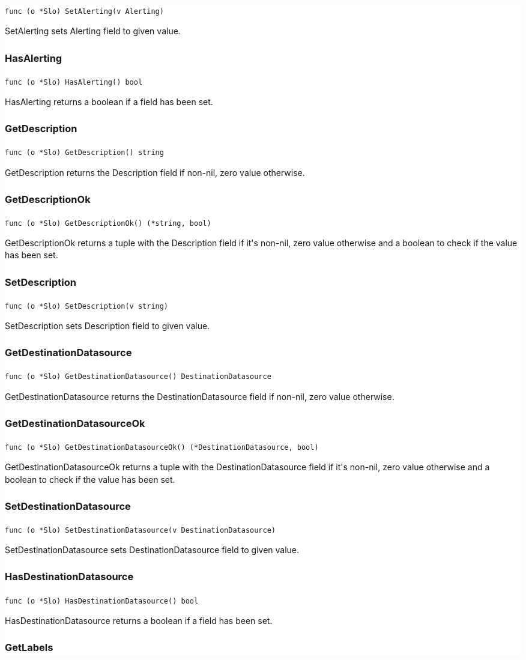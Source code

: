 `func (o *Slo) SetAlerting(v Alerting)`

SetAlerting sets Alerting field to given value.

### HasAlerting

`func (o *Slo) HasAlerting() bool`

HasAlerting returns a boolean if a field has been set.

### GetDescription

`func (o *Slo) GetDescription() string`

GetDescription returns the Description field if non-nil, zero value otherwise.

### GetDescriptionOk

`func (o *Slo) GetDescriptionOk() (*string, bool)`

GetDescriptionOk returns a tuple with the Description field if it's non-nil, zero value otherwise
and a boolean to check if the value has been set.

### SetDescription

`func (o *Slo) SetDescription(v string)`

SetDescription sets Description field to given value.


### GetDestinationDatasource

`func (o *Slo) GetDestinationDatasource() DestinationDatasource`

GetDestinationDatasource returns the DestinationDatasource field if non-nil, zero value otherwise.

### GetDestinationDatasourceOk

`func (o *Slo) GetDestinationDatasourceOk() (*DestinationDatasource, bool)`

GetDestinationDatasourceOk returns a tuple with the DestinationDatasource field if it's non-nil, zero value otherwise
and a boolean to check if the value has been set.

### SetDestinationDatasource

`func (o *Slo) SetDestinationDatasource(v DestinationDatasource)`

SetDestinationDatasource sets DestinationDatasource field to given value.

### HasDestinationDatasource

`func (o *Slo) HasDestinationDatasource() bool`

HasDestinationDatasource returns a boolean if a field has been set.

### GetLabels
